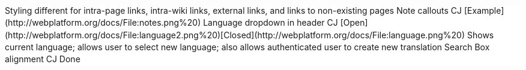 </td>
<td>
</td>
<td>
Styling different for intra-page links, intra-wiki links, external links, and links to non-existing pages

</td>
</tr>
<tr>
<td>
Note callouts

</td>
<td>
CJ

</td>
<td>
[Example](http://webplatform.org/docs/File:notes.png%20)

</td>
<td>
</td>
</tr>
<tr>
<td>
Language dropdown in header

</td>
<td>
CJ

</td>
<td>
[Open](http://webplatform.org/docs/File:language2.png%20)[Closed](http://webplatform.org/docs/File:language.png%20)

</td>
<td>
Shows current language; allows user to select new language; also allows authenticated user to create new translation

</td>
</tr>
<tr>
<td>
Search Box alignment

</td>
<td>
CJ

</td>
<td>
Done
